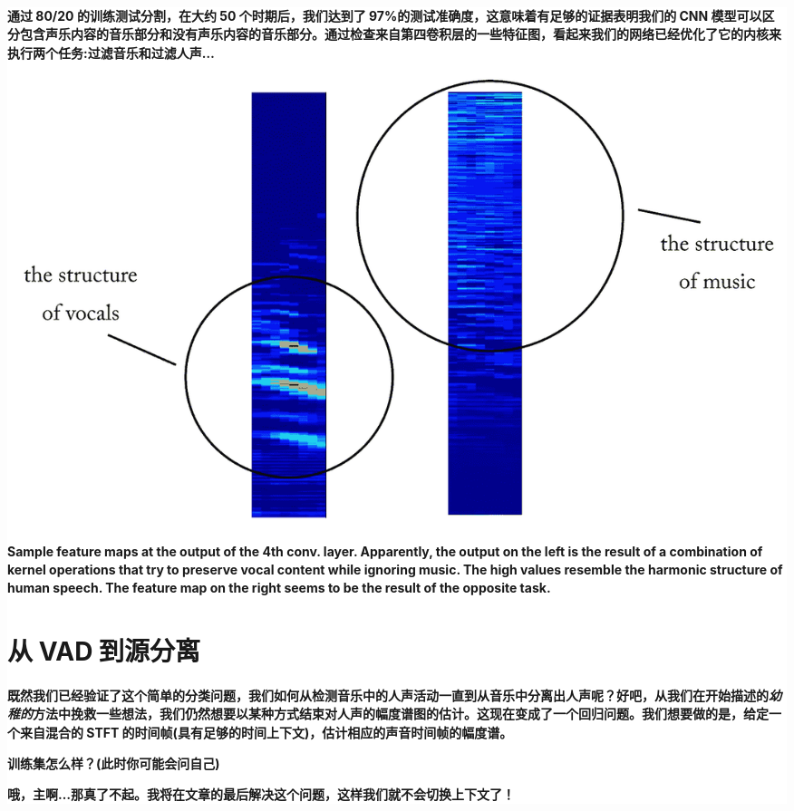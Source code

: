
**通过 80/20 的训练测试分割，在大约 50 个时期后，我们达到了 97%的测试准确度，这意味着有足够的证据表明我们的 CNN 模型可以区分包含声乐内容的音乐部分和没有声乐内容的音乐部分。通过检查来自第四卷积层的一些特征图，看起来我们的网络已经优化了它的内核来执行两个任务:过滤音乐和过滤人声…**

**![](img/6a2732ced088ef7b385215162c56885f.png)**

**Sample feature maps at the output of the 4th conv. layer. Apparently, the output on the left is the result of a combination of kernel operations that try to preserve vocal content while ignoring music. The high values resemble the harmonic structure of human speech. The feature map on the right seems to be the result of the opposite task.**

# ****从 VAD 到源分离****

**既然我们已经验证了这个简单的分类问题，我们如何从检测音乐中的人声活动一直到从音乐中分离出人声呢？好吧，从我们在开始描述的*幼稚的*方法中挽救一些想法，我们仍然想要以某种方式结束对人声的幅度谱图的估计。这现在变成了一个回归问题。我们想要做的是，给定一个来自混合的 STFT 的时间帧(具有足够的时间上下文)，估计相应的声音时间帧的幅度谱。**

****训练集怎么样？(此时你可能会问自己)****

**哦，主啊…那真了不起。我将在文章的最后解决这个问题，这样我们就不会切换上下文了！**
